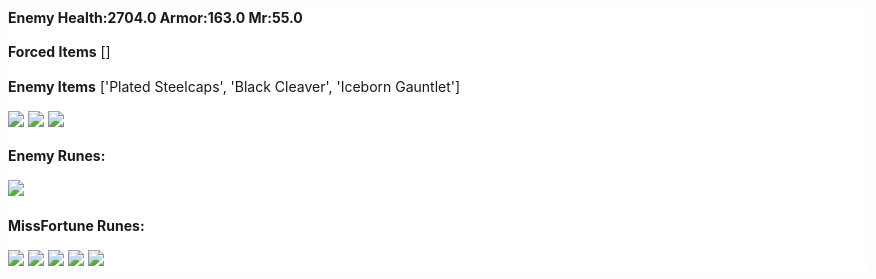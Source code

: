 **Enemy Health:2704.0 Armor:163.0 Mr:55.0**


**Forced Items** []








**Enemy Items** ['Plated Steelcaps', 'Black Cleaver', 'Iceborn Gauntlet']





![](/item/3047.png)
![](/item/3071.png)
![](/item/6662.png)



**Enemy Runes:**





![](/StatMods/StatModsArmorIcon.png)



**MissFortune Runes:**


![](/Styles/Precision/LethalTempo/LethalTempo.png)
![](/Styles/Precision/Overheal.png)
![](/Styles/Precision/LegendAlacrity/LegendAlacrity.png)
![](/Styles/Precision/CutDown/CutDown.png)
![](/Styles/Sorcery/AbsoluteFocus/AbsoluteFocus.png)
